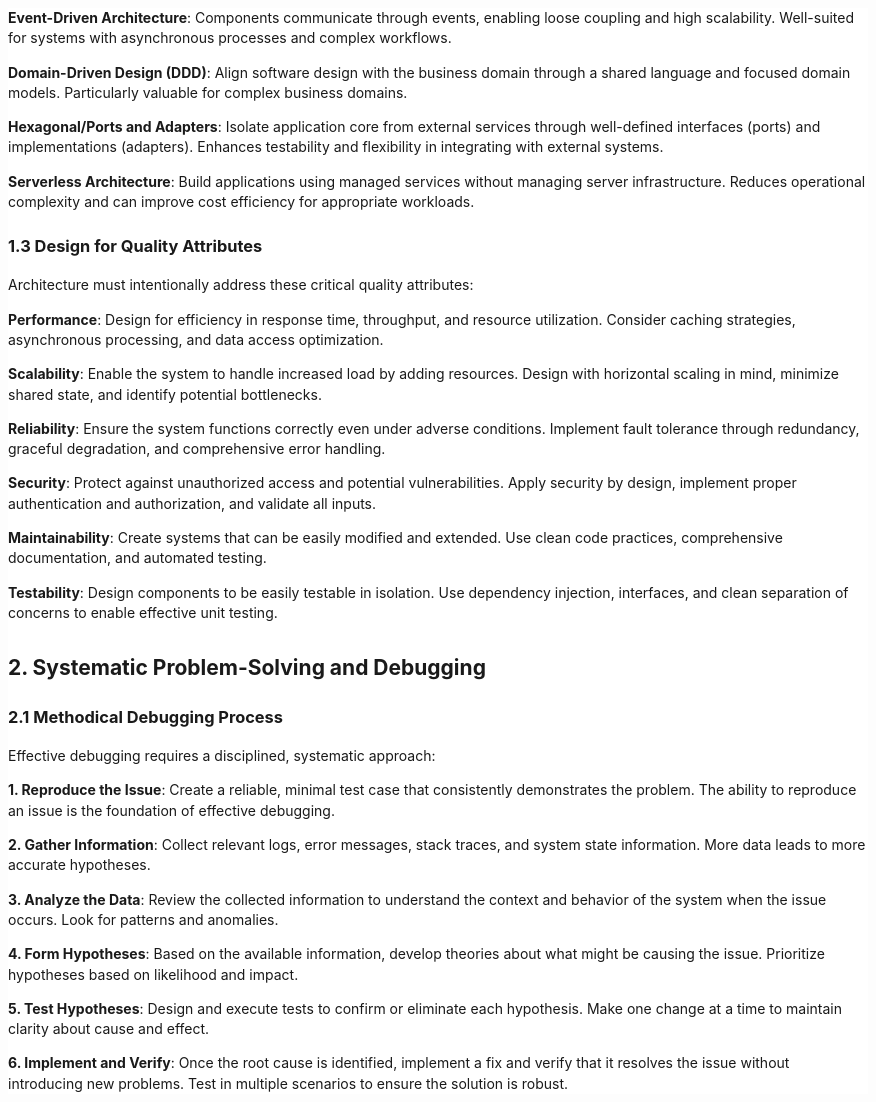 **Event-Driven Architecture**: Components communicate through events, enabling loose coupling and high scalability. Well-suited for systems with asynchronous processes and complex workflows.

**Domain-Driven Design (DDD)**: Align software design with the business domain through a shared language and focused domain models. Particularly valuable for complex business domains.

**Hexagonal/Ports and Adapters**: Isolate application core from external services through well-defined interfaces (ports) and implementations (adapters). Enhances testability and flexibility in integrating with external systems.

**Serverless Architecture**: Build applications using managed services without managing server infrastructure. Reduces operational complexity and can improve cost efficiency for appropriate workloads.

### 1.3 Design for Quality Attributes

Architecture must intentionally address these critical quality attributes:

**Performance**: Design for efficiency in response time, throughput, and resource utilization. Consider caching strategies, asynchronous processing, and data access optimization.

**Scalability**: Enable the system to handle increased load by adding resources. Design with horizontal scaling in mind, minimize shared state, and identify potential bottlenecks.

**Reliability**: Ensure the system functions correctly even under adverse conditions. Implement fault tolerance through redundancy, graceful degradation, and comprehensive error handling.

**Security**: Protect against unauthorized access and potential vulnerabilities. Apply security by design, implement proper authentication and authorization, and validate all inputs.

**Maintainability**: Create systems that can be easily modified and extended. Use clean code practices, comprehensive documentation, and automated testing.

**Testability**: Design components to be easily testable in isolation. Use dependency injection, interfaces, and clean separation of concerns to enable effective unit testing.

## 2. Systematic Problem-Solving and Debugging

### 2.1 Methodical Debugging Process

Effective debugging requires a disciplined, systematic approach:

**1. Reproduce the Issue**: Create a reliable, minimal test case that consistently demonstrates the problem. The ability to reproduce an issue is the foundation of effective debugging.

**2. Gather Information**: Collect relevant logs, error messages, stack traces, and system state information. More data leads to more accurate hypotheses.

**3. Analyze the Data**: Review the collected information to understand the context and behavior of the system when the issue occurs. Look for patterns and anomalies.

**4. Form Hypotheses**: Based on the available information, develop theories about what might be causing the issue. Prioritize hypotheses based on likelihood and impact.

**5. Test Hypotheses**: Design and execute tests to confirm or eliminate each hypothesis. Make one change at a time to maintain clarity about cause and effect.

**6. Implement and Verify**: Once the root cause is identified, implement a fix and verify that it resolves the issue without introducing new problems. Test in multiple scenarios to ensure the solution is robust.
